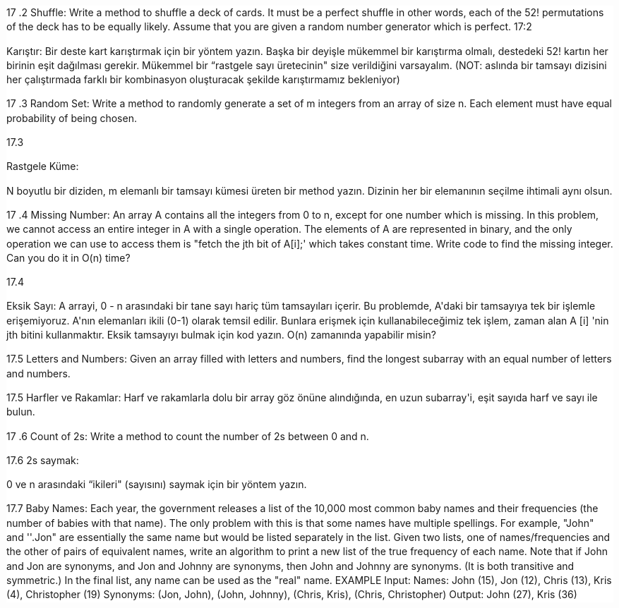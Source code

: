 17 .2 Shuffle: Write a method to shuffle a deck of cards. It must be a perfect shuffle in other words, each
of the 52! permutations of the deck has to be equally likely. Assume that you are given a random
number generator which is perfect. 
17:2 

Karıştır: 
Bir deste kart karıştırmak için bir yöntem yazın. Başka bir deyişle mükemmel bir karıştırma olmalı, destedeki 52! kartın her birinin eşit dağılması gerekir. Mükemmel bir “rastgele sayı üretecinin" size verildiğini varsayalım.
(NOT: aslında bir tamsayı dizisini her çalıştırmada farklı bir kombinasyon oluşturacak şekilde karıştırmamız bekleniyor)

17 .3 Random Set: Write a method to randomly generate a set of m integers from an array of size n. Each element must have equal probability of being chosen.

17.3

Rastgele Küme:

N boyutlu bir diziden, m elemanlı bir tamsayı kümesi üreten bir method yazın. Dizinin her bir elemanının seçilme ihtimali aynı olsun.

17 .4 Missing Number: An array A contains all the integers from 0 to n, except for one number which
is missing. In this problem, we cannot access an entire integer in A with a single operation. The
elements of A are represented in binary, and the only operation we can use to access them is "fetch
the jth bit of A[i];' which takes constant time. Write code to find the missing integer. Can you do it
in O(n) time? 

17.4

Eksik Sayı:
 A arrayi, 0 - n arasındaki bir tane sayı hariç tüm tamsayıları içerir. Bu problemde, A'daki bir tamsayıya tek bir işlemle erişemiyoruz. A'nın elemanları ikili (0-1) olarak temsil edilir. Bunlara erişmek için kullanabileceğimiz tek işlem, zaman alan A [i] 'nin jth bitini kullanmaktır. Eksik tamsayıyı bulmak için kod yazın. O(n) zamanında yapabilir misin?



17.5 Letters and Numbers: Given an array filled with letters and numbers, find the longest subarray with
an equal number of letters and numbers. 

17.5
Harfler ve Rakamlar: 
Harf ve rakamlarla dolu bir array göz önüne alındığında, en uzun subarray'i, eşit sayıda harf ve sayı ile bulun.


17 .6 Count of 2s: Write a method to count the number of 2s between 0 and n. 


17.6
2s saymak:

0 ve n arasındaki “ikileri" (sayısını) saymak için bir yöntem yazın.


17.7 Baby Names: Each year, the government releases a list of the 10,000 most common baby names
and their frequencies (the number of babies with that name). The only problem with this is that
some names have multiple spellings. For example, "John" and ''.Jon" are essentially the same name
but would be listed separately in the list. Given two lists, one of names/frequencies and the other
of pairs of equivalent names, write an algorithm to print a new list of the true frequency of each
name. Note that if John and Jon are synonyms, and Jon and Johnny are synonyms, then John and
Johnny are synonyms. (It is both transitive and symmetric.) In the final list, any name can be used
as the "real" name.
EXAMPLE
Input:
Names: John (15), Jon (12), Chris (13), Kris (4), Christopher (19)
Synonyms: (Jon, John), (John, Johnny), (Chris, Kris), (Chris, Christopher)
Output: John (27), Kris (36) 
